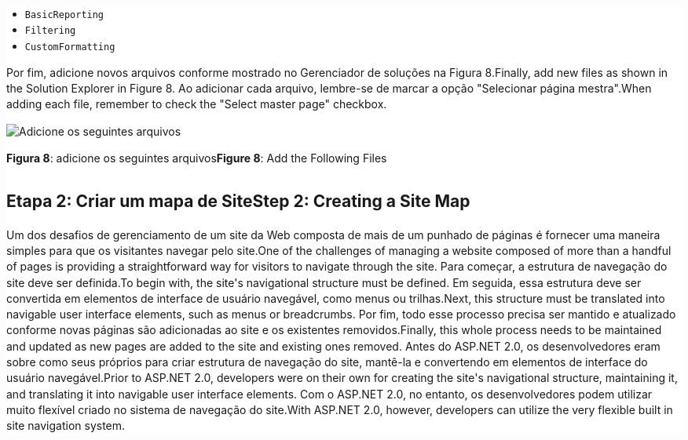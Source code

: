 - `BasicReporting`
- `Filtering`
- `CustomFormatting`

<span data-ttu-id="3c9f2-178">Por fim, adicione novos arquivos conforme mostrado no Gerenciador de soluções na Figura 8.</span><span class="sxs-lookup"><span data-stu-id="3c9f2-178">Finally, add new files as shown in the Solution Explorer in Figure 8.</span></span> <span data-ttu-id="3c9f2-179">Ao adicionar cada arquivo, lembre-se de marcar a opção "Selecionar página mestra".</span><span class="sxs-lookup"><span data-stu-id="3c9f2-179">When adding each file, remember to check the "Select master page" checkbox.</span></span>


![Adicione os seguintes arquivos](master-pages-and-site-navigation-vb/_static/image20.png)

<span data-ttu-id="3c9f2-181">**Figura 8**: adicione os seguintes arquivos</span><span class="sxs-lookup"><span data-stu-id="3c9f2-181">**Figure 8**: Add the Following Files</span></span>


## <a name="step-2-creating-a-site-map"></a><span data-ttu-id="3c9f2-182">Etapa 2: Criar um mapa de Site</span><span class="sxs-lookup"><span data-stu-id="3c9f2-182">Step 2: Creating a Site Map</span></span>

<span data-ttu-id="3c9f2-183">Um dos desafios de gerenciamento de um site da Web composta de mais de um punhado de páginas é fornecer uma maneira simples para que os visitantes navegar pelo site.</span><span class="sxs-lookup"><span data-stu-id="3c9f2-183">One of the challenges of managing a website composed of more than a handful of pages is providing a straightforward way for visitors to navigate through the site.</span></span> <span data-ttu-id="3c9f2-184">Para começar, a estrutura de navegação do site deve ser definida.</span><span class="sxs-lookup"><span data-stu-id="3c9f2-184">To begin with, the site's navigational structure must be defined.</span></span> <span data-ttu-id="3c9f2-185">Em seguida, essa estrutura deve ser convertida em elementos de interface de usuário navegável, como menus ou trilhas.</span><span class="sxs-lookup"><span data-stu-id="3c9f2-185">Next, this structure must be translated into navigable user interface elements, such as menus or breadcrumbs.</span></span> <span data-ttu-id="3c9f2-186">Por fim, todo esse processo precisa ser mantido e atualizado conforme novas páginas são adicionadas ao site e os existentes removidos.</span><span class="sxs-lookup"><span data-stu-id="3c9f2-186">Finally, this whole process needs to be maintained and updated as new pages are added to the site and existing ones removed.</span></span> <span data-ttu-id="3c9f2-187">Antes do ASP.NET 2.0, os desenvolvedores eram sobre como seus próprios para criar estrutura de navegação do site, mantê-la e convertendo em elementos de interface do usuário navegável.</span><span class="sxs-lookup"><span data-stu-id="3c9f2-187">Prior to ASP.NET 2.0, developers were on their own for creating the site's navigational structure, maintaining it, and translating it into navigable user interface elements.</span></span> <span data-ttu-id="3c9f2-188">Com o ASP.NET 2.0, no entanto, os desenvolvedores podem utilizar muito flexível criado no sistema de navegação do site.</span><span class="sxs-lookup"><span data-stu-id="3c9f2-188">With ASP.NET 2.0, however, developers can utilize the very flexible built in site navigation system.</span></span>
